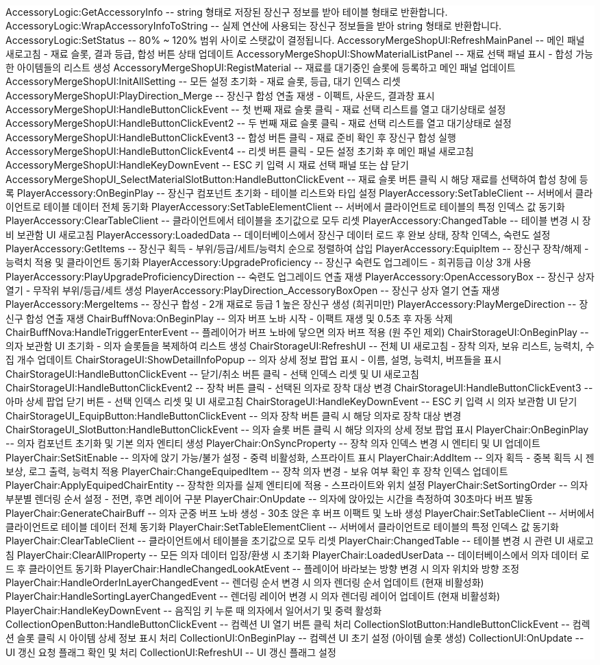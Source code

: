 AccessoryLogic:GetAccessoryInfo -- string 형태로 저장된 장신구 정보를 받아 테이블 형태로 반환합니다.
AccessoryLogic:WrapAccessoryInfoToString -- 실제 연산에 사용되는 장신구 정보들을 받아 string 형태로 반환합니다.
AccessoryLogic:SetStatus -- 80% ~ 120% 범위 사이로 스탯값이 결정됩니다.
AccessoryMergeShopUI:RefreshMainPanel -- 메인 패널 새로고침 - 재료 슬롯, 결과 등급, 합성 버튼 상태 업데이트
AccessoryMergeShopUI:ShowMaterialListPanel -- 재료 선택 패널 표시 - 합성 가능한 아이템들의 리스트 생성
AccessoryMergeShopUI:RegistMaterial -- 재료를 대기중인 슬롯에 등록하고 메인 패널 업데이트
AccessoryMergeShopUI:InitAllSetting -- 모든 설정 초기화 - 재료 슬롯, 등급, 대기 인덱스 리셋
AccessoryMergeShopUI:PlayDirection_Merge -- 장신구 합성 연출 재생 - 이펙트, 사운드, 결과창 표시
AccessoryMergeShopUI:HandleButtonClickEvent -- 첫 번째 재료 슬롯 클릭 - 재료 선택 리스트를 열고 대기상태로 설정
AccessoryMergeShopUI:HandleButtonClickEvent2 -- 두 번째 재료 슬롯 클릭 - 재료 선택 리스트를 열고 대기상태로 설정
AccessoryMergeShopUI:HandleButtonClickEvent3 -- 합성 버튼 클릭 - 재료 준비 확인 후 장신구 합성 실행
AccessoryMergeShopUI:HandleButtonClickEvent4 -- 리셋 버튼 클릭 - 모든 설정 초기화 후 메인 패널 새로고침
AccessoryMergeShopUI:HandleKeyDownEvent -- ESC 키 입력 시 재료 선택 패널 또는 샵 닫기
AccessoryMergeShopUI_SelectMaterialSlotButton:HandleButtonClickEvent -- 재료 슬롯 버튼 클릭 시 해당 재료를 선택하여 합성 창에 등록
PlayerAccessory:OnBeginPlay -- 장신구 컴포넌트 초기화 - 테이블 리스트와 타입 설정
PlayerAccessory:SetTableClient -- 서버에서 클라이언트로 테이블 데이터 전체 동기화
PlayerAccessory:SetTableElementClient -- 서버에서 클라이언트로 테이블의 특정 인덱스 값 동기화
PlayerAccessory:ClearTableClient -- 클라이언트에서 테이블을 초기값으로 모두 리셋
PlayerAccessory:ChangedTable -- 테이블 변경 시 장비 보관함 UI 새로고침
PlayerAccessory:LoadedData -- 데이터베이스에서 장신구 데이터 로드 후 완보 상태, 장착 인덱스, 숙련도 설정
PlayerAccessory:GetItems -- 장신구 획득 - 부위/등급/세트/능력치 순으로 정렬하여 삽입
PlayerAccessory:EquipItem -- 장신구 장착/해제 - 능력치 적용 및 클라이언트 동기화
PlayerAccessory:UpgradeProficiency -- 장신구 숙련도 업그레이드 - 희귀등급 이상 3개 사용
PlayerAccessory:PlayUpgradeProficiencyDirection -- 숙련도 업그레이드 연출 재생
PlayerAccessory:OpenAccessoryBox -- 장신구 상자 열기 - 무작위 부위/등급/세트 생성
PlayerAccessory:PlayDirection_AccessoryBoxOpen -- 장신구 상자 열기 연출 재생
PlayerAccessory:MergeItems -- 장신구 합성 - 2개 재료로 등급 1 높은 장신구 생성 (희귀미만)
PlayerAccessory:PlayMergeDirection -- 장신구 합성 연출 재생
ChairBuffNova:OnBeginPlay -- 의자 버프 노바 시작 - 이팩트 재생 및 0.5초 후 자동 삭제
ChairBuffNova:HandleTriggerEnterEvent -- 플레이어가 버프 노바에 닿으면 의자 버프 적용 (원 주인 제외)
ChairStorageUI:OnBeginPlay -- 의자 보관함 UI 초기화 - 의자 슬롯들을 복제하여 리스트 생성
ChairStorageUI:RefreshUI -- 전체 UI 새로고침 - 장착 의자, 보유 리스트, 능력치, 수집 개수 업데이트
ChairStorageUI:ShowDetailInfoPopup -- 의자 상세 정보 팝업 표시 - 이름, 설명, 능력치, 버프들을 표시
ChairStorageUI:HandleButtonClickEvent -- 닫기/취소 버튼 클릭 - 선택 인덱스 리셋 및 UI 새로고침
ChairStorageUI:HandleButtonClickEvent2 -- 장착 버튼 클릭 - 선택된 의자로 장착 대상 변경
ChairStorageUI:HandleButtonClickEvent3 -- 아마 상세 팝업 닫기 버튼 - 선택 인덱스 리셋 및 UI 새로고침
ChairStorageUI:HandleKeyDownEvent -- ESC 키 입력 시 의자 보관함 UI 닫기
ChairStorageUI_EquipButton:HandleButtonClickEvent -- 의자 장착 버튼 클릭 시 해당 의자로 장착 대상 변경
ChairStorageUI_SlotButton:HandleButtonClickEvent -- 의자 슬롯 버튼 클릭 시 해당 의자의 상세 정보 팝업 표시
PlayerChair:OnBeginPlay -- 의자 컴포넌트 초기화 및 기본 의자 엔티티 생성
PlayerChair:OnSyncProperty -- 장착 의자 인덱스 변경 시 엔티티 및 UI 업데이트
PlayerChair:SetSitEnable -- 의자에 앉기 가능/불가 설정 - 중력 비활성화, 스프라이트 표시
PlayerChair:AddItem -- 의자 획득 - 중복 획득 시 젠 보상, 로그 출력, 능력치 적용
PlayerChair:ChangeEquipedItem -- 장착 의자 변경 - 보유 여부 확인 후 장착 인덱스 업데이트
PlayerChair:ApplyEquipedChairEntity -- 장착한 의자를 실제 엔티티에 적용 - 스프라이트와 위치 설정
PlayerChair:SetSortingOrder -- 의자 부분별 렌더링 순서 설정 - 전면, 후면 레이어 구분
PlayerChair:OnUpdate -- 의자에 앉아있는 시간을 측정하여 30초마다 버프 발동
PlayerChair:GenerateChairBuff -- 의자 군중 버프 노바 생성 - 30초 앉은 후 버프 이팩트 및 노바 생성
PlayerChair:SetTableClient -- 서버에서 클라이언트로 테이블 데이터 전체 동기화
PlayerChair:SetTableElementClient -- 서버에서 클라이언트로 테이블의 특정 인덱스 값 동기화
PlayerChair:ClearTableClient -- 클라이언트에서 테이블을 초기값으로 모두 리셋
PlayerChair:ChangedTable -- 테이블 변경 시 관련 UI 새로고침
PlayerChair:ClearAllProperty -- 모든 의자 데이터 입장/환생 시 초기화
PlayerChair:LoadedUserData -- 데이터베이스에서 의자 데이터 로드 후 클라이언트 동기화
PlayerChair:HandleChangedLookAtEvent -- 플레이어 바라보는 방향 변경 시 의자 위치와 방향 조정
PlayerChair:HandleOrderInLayerChangedEvent -- 렌더링 순서 변경 시 의자 렌더링 순서 업데이트 (현재 비활성화)
PlayerChair:HandleSortingLayerChangedEvent -- 렌더링 레이어 변경 시 의자 렌더링 레이어 업데이트 (현재 비활성화)
PlayerChair:HandleKeyDownEvent -- 음직임 키 누룬 때 의자에서 일어서기 및 중력 활성화
CollectionOpenButton:HandleButtonClickEvent -- 컴렉션 UI 열기 버튼 클릭 처리
CollectionSlotButton:HandleButtonClickEvent -- 컴렉션 슬롯 클릭 시 아이템 상세 정보 표시 처리
CollectionUI:OnBeginPlay -- 컴렉션 UI 초기 설정 (아이템 슬롯 생성)
CollectionUI:OnUpdate -- UI 갱신 요청 플래그 확인 및 처리
CollectionUI:RefreshUI -- UI 갱신 플래그 설정